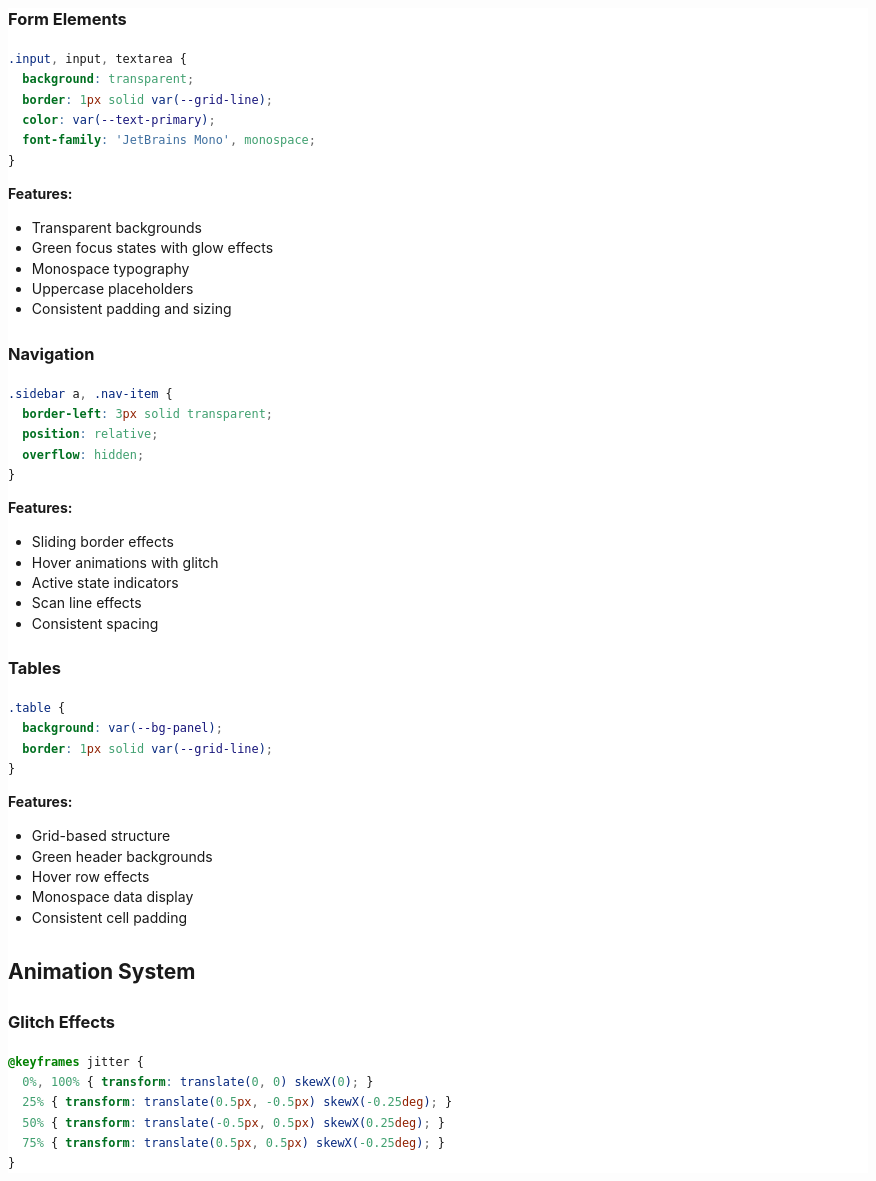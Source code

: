 ### Form Elements
```css
.input, input, textarea {
  background: transparent;
  border: 1px solid var(--grid-line);
  color: var(--text-primary);
  font-family: 'JetBrains Mono', monospace;
}
```

**Features:**
- Transparent backgrounds
- Green focus states with glow effects
- Monospace typography
- Uppercase placeholders
- Consistent padding and sizing

### Navigation
```css
.sidebar a, .nav-item {
  border-left: 3px solid transparent;
  position: relative;
  overflow: hidden;
}
```

**Features:**
- Sliding border effects
- Hover animations with glitch
- Active state indicators
- Scan line effects
- Consistent spacing

### Tables
```css
.table {
  background: var(--bg-panel);
  border: 1px solid var(--grid-line);
}
```

**Features:**
- Grid-based structure
- Green header backgrounds
- Hover row effects
- Monospace data display
- Consistent cell padding

## Animation System

### Glitch Effects
```css
@keyframes jitter {
  0%, 100% { transform: translate(0, 0) skewX(0); }
  25% { transform: translate(0.5px, -0.5px) skewX(-0.25deg); }
  50% { transform: translate(-0.5px, 0.5px) skewX(0.25deg); }
  75% { transform: translate(0.5px, 0.5px) skewX(-0.25deg); }
}
```
